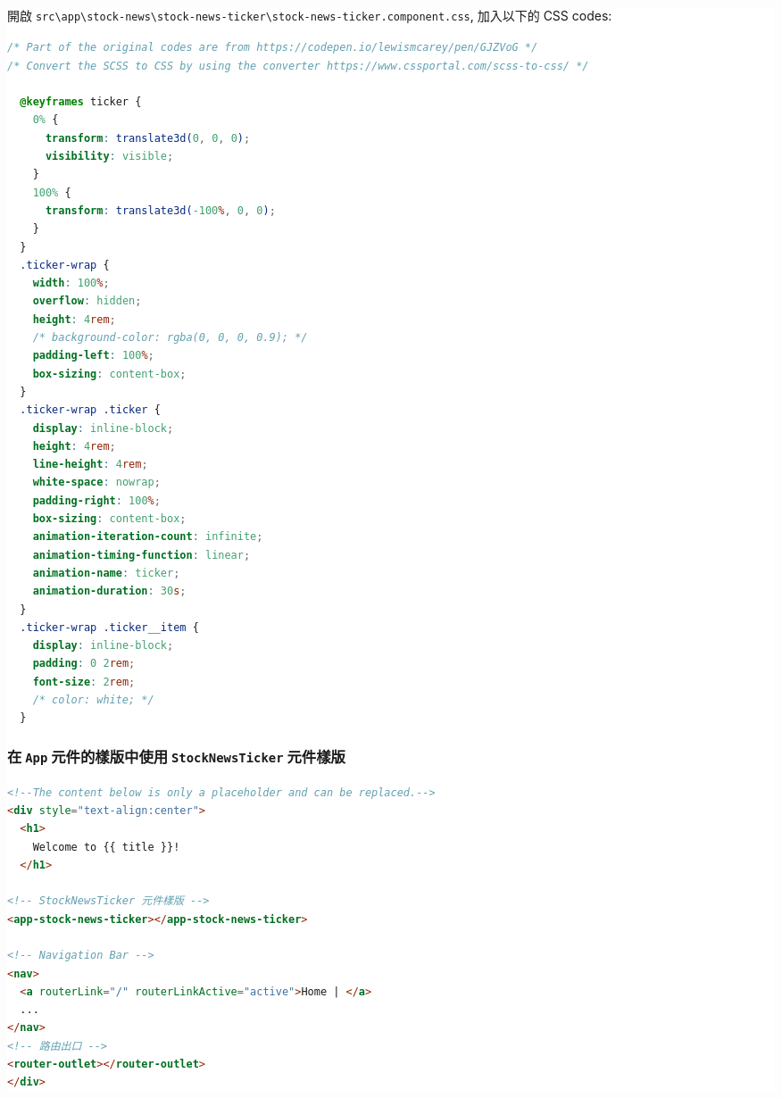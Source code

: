 <span class="step"></span> 開啟 `src\app\stock-news\stock-news-ticker\stock-news-ticker.component.css`, 加入以下的 CSS codes:

```css
/* Part of the original codes are from https://codepen.io/lewismcarey/pen/GJZVoG */
/* Convert the SCSS to CSS by using the converter https://www.cssportal.com/scss-to-css/ */
  
  @keyframes ticker {
    0% {
      transform: translate3d(0, 0, 0);
      visibility: visible;
    }
    100% {
      transform: translate3d(-100%, 0, 0);
    }
  }
  .ticker-wrap {
    width: 100%;
    overflow: hidden;
    height: 4rem;
    /* background-color: rgba(0, 0, 0, 0.9); */
    padding-left: 100%;
    box-sizing: content-box;
  }
  .ticker-wrap .ticker {
    display: inline-block;
    height: 4rem;
    line-height: 4rem;
    white-space: nowrap;
    padding-right: 100%;
    box-sizing: content-box;
    animation-iteration-count: infinite;
    animation-timing-function: linear;
    animation-name: ticker;
    animation-duration: 30s;
  }
  .ticker-wrap .ticker__item {
    display: inline-block;
    padding: 0 2rem;
    font-size: 2rem;
    /* color: white; */
  }
```

### 在 `App` 元件的樣版中使用 `StockNewsTicker` 元件樣版

```html
<!--The content below is only a placeholder and can be replaced.-->
<div style="text-align:center">
  <h1>
    Welcome to {{ title }}!
  </h1>

<!-- StockNewsTicker 元件樣版 -->
<app-stock-news-ticker></app-stock-news-ticker>

<!-- Navigation Bar -->
<nav>
  <a routerLink="/" routerLinkActive="active">Home | </a>
  ...
</nav>
<!-- 路由出口 -->
<router-outlet></router-outlet>
</div>
```